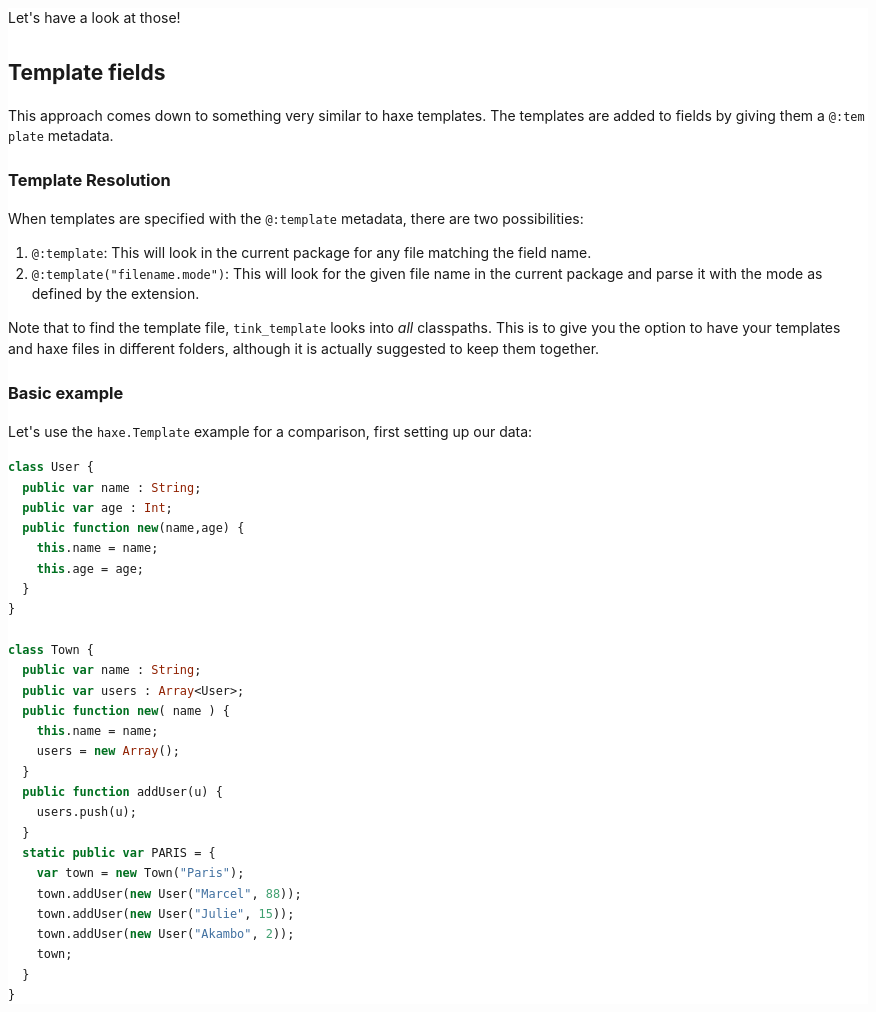 Let's have a look at those!

## Template fields

This approach comes down to something very similar to haxe templates. The templates are added to fields by giving them a `@:template` metadata.

### Template Resolution

When templates are specified with the `@:template` metadata, there are two possibilities:

1. `@:template`: This will look in the current package for any file matching the field name.
2. `@:template("filename.mode")`: This will look for the given file name in the current package and parse it with the mode as defined by the extension.

Note that to find the template file, `tink_template` looks into *all* classpaths. This is to give you the option to have your templates and haxe files in different folders, although it is actually suggested to keep them together.

### Basic example

Let's use the `haxe.Template` example for a comparison, first setting up our data:

```haxe
class User {
  public var name : String;
  public var age : Int;
  public function new(name,age) {
    this.name = name;
    this.age = age;    
  }
}

class Town {
  public var name : String;
  public var users : Array<User>;
  public function new( name ) {
    this.name = name;
    users = new Array();
  }
  public function addUser(u) {
    users.push(u);
  }
  static public var PARIS = {
    var town = new Town("Paris");
    town.addUser(new User("Marcel", 88));
    town.addUser(new User("Julie", 15));
    town.addUser(new User("Akambo", 2));
    town;
  }
}
```
